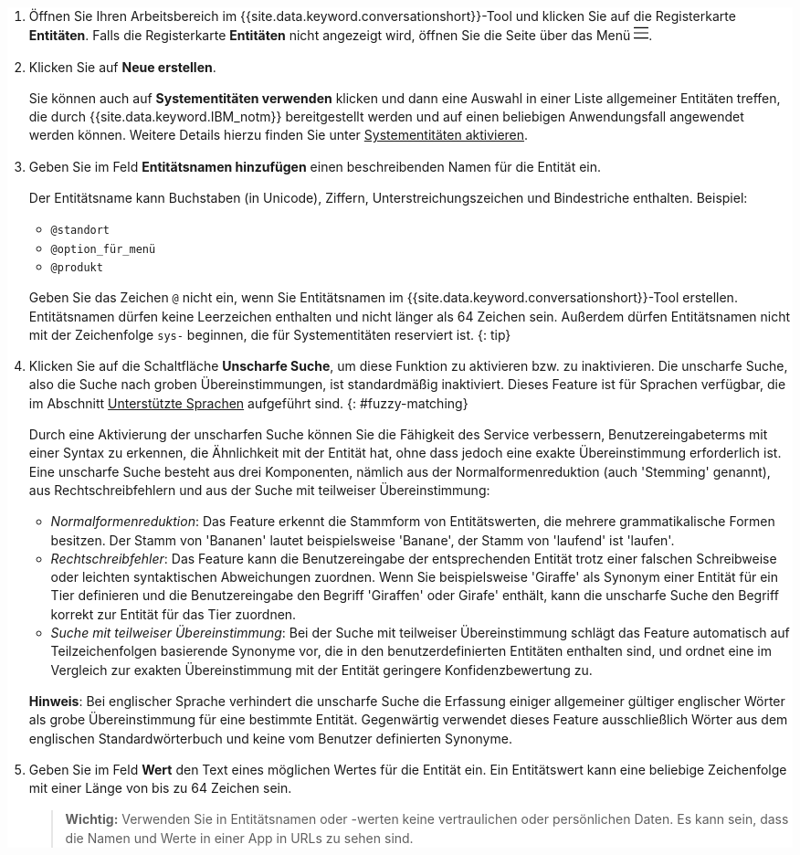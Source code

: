 1.  Öffnen Sie Ihren Arbeitsbereich im {{site.data.keyword.conversationshort}}-Tool und klicken Sie auf die Registerkarte **Entitäten**. Falls die Registerkarte **Entitäten** nicht angezeigt wird, öffnen Sie die Seite über das Menü ![Menü](images/Menu_16.png).
1.  Klicken Sie auf **Neue erstellen**.

    Sie können auch auf **Systementitäten verwenden** klicken und dann eine Auswahl in einer Liste allgemeiner Entitäten treffen, die durch {{site.data.keyword.IBM_notm}} bereitgestellt werden und auf einen beliebigen Anwendungsfall angewendet werden können. Weitere Details hierzu finden Sie unter [Systementitäten aktivieren](#enable_system_entities).
1.  Geben Sie im Feld **Entitätsnamen hinzufügen** einen beschreibenden Namen für die Entität ein.

    Der Entitätsname kann Buchstaben (in Unicode), Ziffern, Unterstreichungszeichen und Bindestriche enthalten. Beispiel:
    - `@standort`
    - `@option_für_menü`
    - `@produkt`

    Geben Sie das Zeichen `@` nicht ein, wenn Sie Entitätsnamen im {{site.data.keyword.conversationshort}}-Tool erstellen. Entitätsnamen dürfen keine Leerzeichen enthalten und nicht länger als 64 Zeichen sein. Außerdem dürfen Entitätsnamen nicht mit der Zeichenfolge `sys-` beginnen, die für Systementitäten reserviert ist.
    {: tip}

1.  Klicken Sie auf die Schaltfläche **Unscharfe Suche**, um diese Funktion zu aktivieren bzw. zu inaktivieren. Die unscharfe Suche, also die Suche nach groben Übereinstimmungen, ist standardmäßig inaktiviert. Dieses Feature ist für Sprachen verfügbar, die im Abschnitt [Unterstützte Sprachen](lang-support.html) aufgeführt sind.
 {: #fuzzy-matching}

    Durch eine Aktivierung der unscharfen Suche können Sie die Fähigkeit des Service verbessern, Benutzereingabeterms mit einer Syntax zu erkennen, die Ähnlichkeit mit der Entität hat, ohne dass jedoch eine exakte Übereinstimmung erforderlich ist. Eine unscharfe Suche besteht aus drei Komponenten, nämlich aus der Normalformenreduktion (auch 'Stemming' genannt), aus Rechtschreibfehlern und aus der Suche mit teilweiser Übereinstimmung:
    - *Normalformenreduktion*: Das Feature erkennt die Stammform von Entitätswerten, die mehrere grammatikalische Formen besitzen. Der Stamm von 'Bananen' lautet beispielsweise 'Banane', der Stamm von 'laufend' ist 'laufen'.
    - *Rechtschreibfehler*: Das Feature kann die Benutzereingabe der entsprechenden Entität trotz einer falschen Schreibweise oder leichten syntaktischen Abweichungen zuordnen. Wenn Sie beispielsweise 'Giraffe' als Synonym einer Entität für ein Tier definieren und die Benutzereingabe den Begriff 'Giraffen' oder Girafe' enthält, kann die unscharfe Suche den Begriff korrekt zur Entität für das Tier zuordnen. 
    - *Suche mit teilweiser Übereinstimmung*: Bei der Suche mit teilweiser Übereinstimmung schlägt das Feature automatisch auf Teilzeichenfolgen basierende Synonyme vor, die in den benutzerdefinierten Entitäten enthalten sind, und ordnet eine im Vergleich zur exakten Übereinstimmung mit der Entität geringere Konfidenzbewertung zu.

    **Hinweis**: Bei englischer Sprache verhindert die unscharfe Suche die Erfassung einiger allgemeiner gültiger englischer Wörter als grobe Übereinstimmung für eine bestimmte Entität. Gegenwärtig verwendet dieses Feature ausschließlich Wörter aus dem englischen Standardwörterbuch und keine vom Benutzer definierten Synonyme.
1.  Geben Sie im Feld **Wert** den Text eines möglichen Wertes für die Entität ein. Ein Entitätswert kann eine beliebige Zeichenfolge mit einer Länge von bis zu 64 Zeichen sein.

    > **Wichtig:** Verwenden Sie in Entitätsnamen oder -werten keine vertraulichen oder persönlichen Daten. Es kann sein, dass die Namen und Werte in einer App in URLs zu sehen sind.
